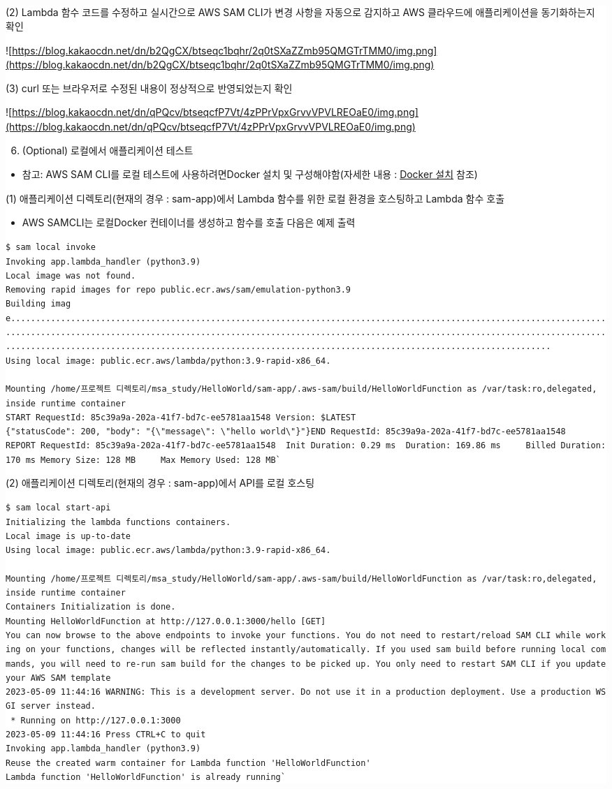(2) Lambda 함수 코드를 수정하고 실시간으로 AWS SAM CLI가 변경 사항을 자동으로 감지하고 AWS 클라우드에 애플리케이션을 동기화하는지 확인

![https://blog.kakaocdn.net/dn/b2QgCX/btseqc1bqhr/2q0tSXaZZmb95QMGTrTMM0/img.png](https://blog.kakaocdn.net/dn/b2QgCX/btseqc1bqhr/2q0tSXaZZmb95QMGTrTMM0/img.png)

(3) curl 또는 브라우저로 수정된 내용이 정상적으로 반영되었는지 확인

![https://blog.kakaocdn.net/dn/qPQcv/btseqcfP7Vt/4zPPrVpxGrvvVPVLREOaE0/img.png](https://blog.kakaocdn.net/dn/qPQcv/btseqcfP7Vt/4zPPrVpxGrvvVPVLREOaE0/img.png)

6. (Optional) 로컬에서 애플리케이션 테스트

- 참고: AWS SAM CLI를 로컬 테스트에 사용하려면Docker 설치 및 구성해야함(자세한 내용 : [Docker 설치](https://docs.aws.amazon.com/ko_kr/serverless-application-model/latest/developerguide/install-docker.html) 참조)

(1) 애플리케이션 디렉토리(현재의 경우 : sam-app)에서 Lambda 함수를 위한 로컬 환경을 호스팅하고 Lambda 함수 호출

- AWS SAMCLI는 로컬Docker 컨테이너를 생성하고 함수를 호출 다음은 예제 출력

```
$ sam local invoke
Invoking app.lambda_handler (python3.9)
Local image was not found.
Removing rapid images for repo public.ecr.aws/sam/emulation-python3.9
Building image............................................................................................................................................................................................................................................................................................................................................................
Using local image: public.ecr.aws/lambda/python:3.9-rapid-x86_64.

Mounting /home/프로젝트 디렉토리/msa_study/HelloWorld/sam-app/.aws-sam/build/HelloWorldFunction as /var/task:ro,delegated, inside runtime container
START RequestId: 85c39a9a-202a-41f7-bd7c-ee5781aa1548 Version: $LATEST
{"statusCode": 200, "body": "{\"message\": \"hello world\"}"}END RequestId: 85c39a9a-202a-41f7-bd7c-ee5781aa1548
REPORT RequestId: 85c39a9a-202a-41f7-bd7c-ee5781aa1548  Init Duration: 0.29 ms  Duration: 169.86 ms     Billed Duration: 170 ms Memory Size: 128 MB     Max Memory Used: 128 MB`
```

(2) 애플리케이션 디렉토리(현재의 경우 : sam-app)에서 API를 로컬 호스팅

```
$ sam local start-api
Initializing the lambda functions containers.
Local image is up-to-date
Using local image: public.ecr.aws/lambda/python:3.9-rapid-x86_64.

Mounting /home/프로젝트 디렉토리/msa_study/HelloWorld/sam-app/.aws-sam/build/HelloWorldFunction as /var/task:ro,delegated, inside runtime container
Containers Initialization is done.
Mounting HelloWorldFunction at http://127.0.0.1:3000/hello [GET]
You can now browse to the above endpoints to invoke your functions. You do not need to restart/reload SAM CLI while working on your functions, changes will be reflected instantly/automatically. If you used sam build before running local commands, you will need to re-run sam build for the changes to be picked up. You only need to restart SAM CLI if you update your AWS SAM template
2023-05-09 11:44:16 WARNING: This is a development server. Do not use it in a production deployment. Use a production WSGI server instead.
 * Running on http://127.0.0.1:3000
2023-05-09 11:44:16 Press CTRL+C to quit
Invoking app.lambda_handler (python3.9)
Reuse the created warm container for Lambda function 'HelloWorldFunction'
Lambda function 'HelloWorldFunction' is already running`
```

